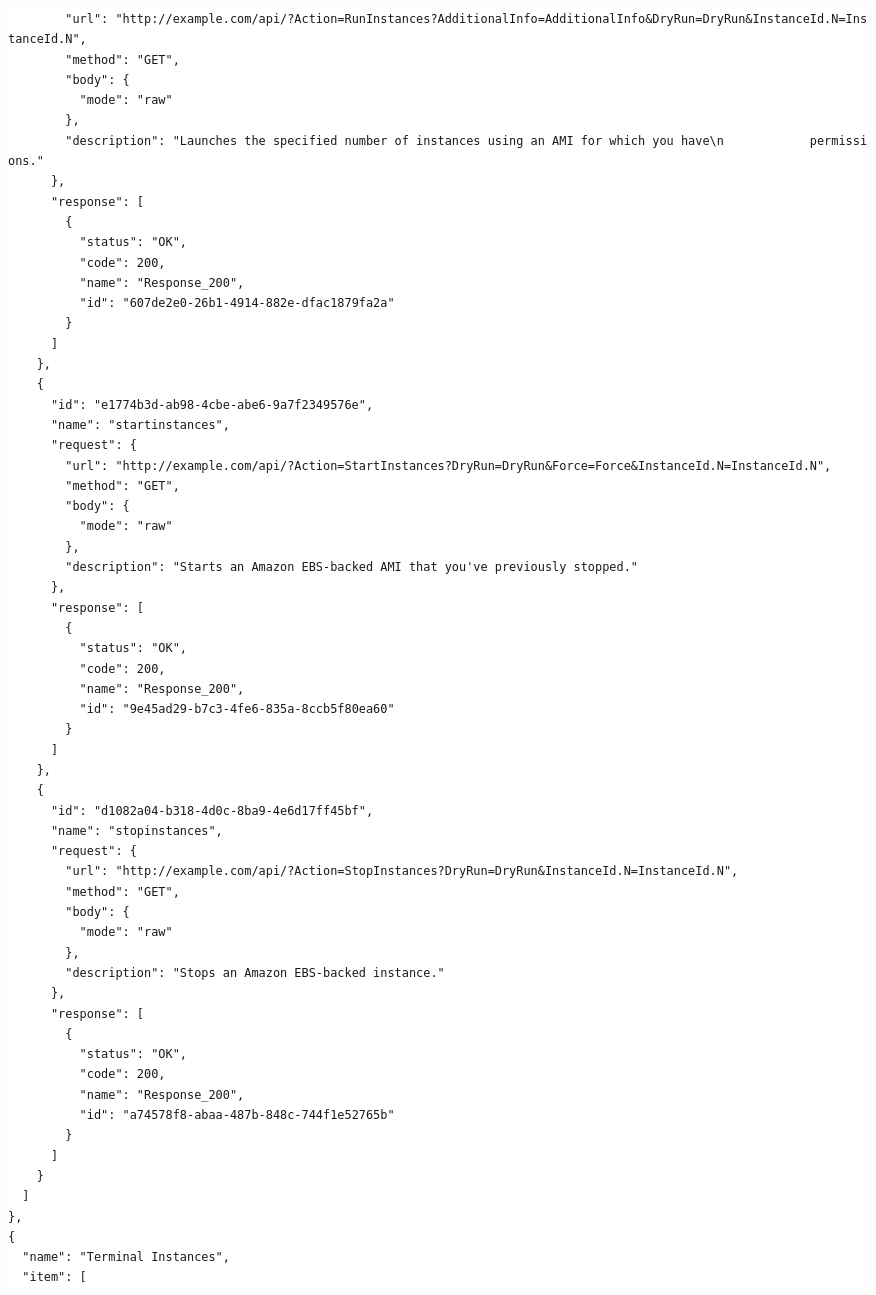             "url": "http://example.com/api/?Action=RunInstances?AdditionalInfo=AdditionalInfo&DryRun=DryRun&InstanceId.N=InstanceId.N",
            "method": "GET",
            "body": {
              "mode": "raw"
            },
            "description": "Launches the specified number of instances using an AMI for which you have\n            permissions."
          },
          "response": [
            {
              "status": "OK",
              "code": 200,
              "name": "Response_200",
              "id": "607de2e0-26b1-4914-882e-dfac1879fa2a"
            }
          ]
        },
        {
          "id": "e1774b3d-ab98-4cbe-abe6-9a7f2349576e",
          "name": "startinstances",
          "request": {
            "url": "http://example.com/api/?Action=StartInstances?DryRun=DryRun&Force=Force&InstanceId.N=InstanceId.N",
            "method": "GET",
            "body": {
              "mode": "raw"
            },
            "description": "Starts an Amazon EBS-backed AMI that you've previously stopped."
          },
          "response": [
            {
              "status": "OK",
              "code": 200,
              "name": "Response_200",
              "id": "9e45ad29-b7c3-4fe6-835a-8ccb5f80ea60"
            }
          ]
        },
        {
          "id": "d1082a04-b318-4d0c-8ba9-4e6d17ff45bf",
          "name": "stopinstances",
          "request": {
            "url": "http://example.com/api/?Action=StopInstances?DryRun=DryRun&InstanceId.N=InstanceId.N",
            "method": "GET",
            "body": {
              "mode": "raw"
            },
            "description": "Stops an Amazon EBS-backed instance."
          },
          "response": [
            {
              "status": "OK",
              "code": 200,
              "name": "Response_200",
              "id": "a74578f8-abaa-487b-848c-744f1e52765b"
            }
          ]
        }
      ]
    },
    {
      "name": "Terminal Instances",
      "item": [